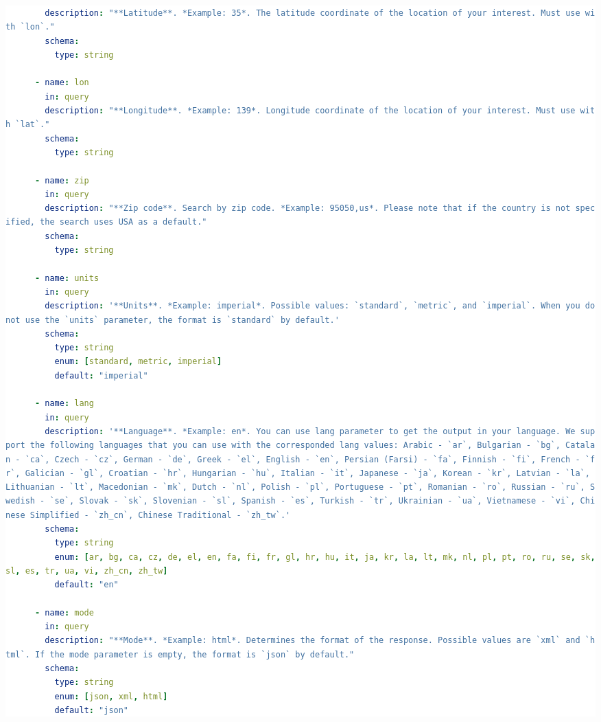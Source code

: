 ```yaml
        description: "**Latitude**. *Example: 35*. The latitude coordinate of the location of your interest. Must use with `lon`."
        schema:
          type: string

      - name: lon
        in: query
        description: "**Longitude**. *Example: 139*. Longitude coordinate of the location of your interest. Must use with `lat`."
        schema:
          type: string

      - name: zip
        in: query
        description: "**Zip code**. Search by zip code. *Example: 95050,us*. Please note that if the country is not specified, the search uses USA as a default."
        schema:
          type: string

      - name: units
        in: query
        description: '**Units**. *Example: imperial*. Possible values: `standard`, `metric`, and `imperial`. When you do not use the `units` parameter, the format is `standard` by default.'
        schema:
          type: string
          enum: [standard, metric, imperial]
          default: "imperial"

      - name: lang
        in: query
        description: '**Language**. *Example: en*. You can use lang parameter to get the output in your language. We support the following languages that you can use with the corresponded lang values: Arabic - `ar`, Bulgarian - `bg`, Catalan - `ca`, Czech - `cz`, German - `de`, Greek - `el`, English - `en`, Persian (Farsi) - `fa`, Finnish - `fi`, French - `fr`, Galician - `gl`, Croatian - `hr`, Hungarian - `hu`, Italian - `it`, Japanese - `ja`, Korean - `kr`, Latvian - `la`, Lithuanian - `lt`, Macedonian - `mk`, Dutch - `nl`, Polish - `pl`, Portuguese - `pt`, Romanian - `ro`, Russian - `ru`, Swedish - `se`, Slovak - `sk`, Slovenian - `sl`, Spanish - `es`, Turkish - `tr`, Ukrainian - `ua`, Vietnamese - `vi`, Chinese Simplified - `zh_cn`, Chinese Traditional - `zh_tw`.'
        schema:
          type: string
          enum: [ar, bg, ca, cz, de, el, en, fa, fi, fr, gl, hr, hu, it, ja, kr, la, lt, mk, nl, pl, pt, ro, ru, se, sk, sl, es, tr, ua, vi, zh_cn, zh_tw]
          default: "en"

      - name: mode
        in: query
        description: "**Mode**. *Example: html*. Determines the format of the response. Possible values are `xml` and `html`. If the mode parameter is empty, the format is `json` by default."
        schema:
          type: string
          enum: [json, xml, html]
          default: "json"
```
